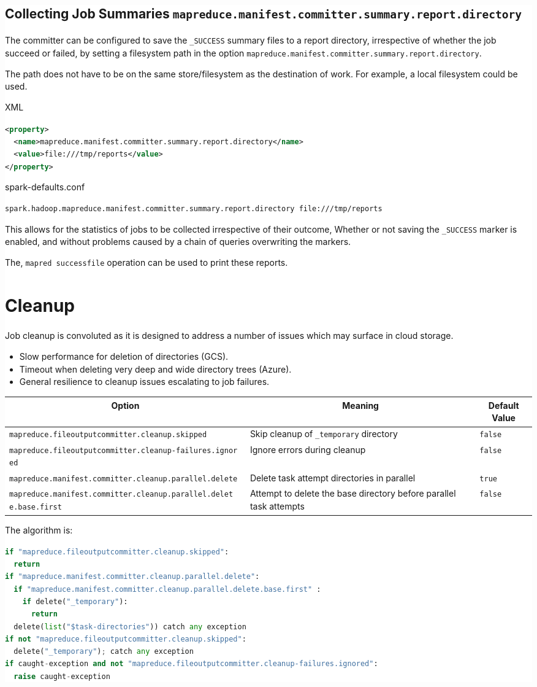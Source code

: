 ## <a name="summaries"></a> Collecting Job Summaries `mapreduce.manifest.committer.summary.report.directory`

The committer can be configured to save the `_SUCCESS` summary files to a report directory,
irrespective of whether the job succeed or failed, by setting a filesystem path in
the option `mapreduce.manifest.committer.summary.report.directory`.

The path does not have to be on the same
store/filesystem as the destination of work. For example, a local filesystem could be used.

XML

```xml
<property>
  <name>mapreduce.manifest.committer.summary.report.directory</name>
  <value>file:///tmp/reports</value>
</property>
```

spark-defaults.conf

```
spark.hadoop.mapreduce.manifest.committer.summary.report.directory file:///tmp/reports
```

This allows for the statistics of jobs to be collected irrespective of their outcome, Whether or not
saving the `_SUCCESS` marker is enabled, and without problems caused by a chain of queries
overwriting the markers.

The, `mapred successfile` operation can be used to print these reports. 


# <a name="cleanup"></a> Cleanup

Job cleanup is convoluted as it is designed to address a number of issues which
may surface in cloud storage.

* Slow performance for deletion of directories (GCS).
* Timeout when deleting very deep and wide directory trees (Azure).
* General resilience to cleanup issues escalating to job failures.


| Option | Meaning | Default Value |
|--------|---------|---------------|
| `mapreduce.fileoutputcommitter.cleanup.skipped` | Skip cleanup of `_temporary` directory| `false` |
| `mapreduce.fileoutputcommitter.cleanup-failures.ignored` | Ignore errors during cleanup | `false` |
| `mapreduce.manifest.committer.cleanup.parallel.delete` | Delete task attempt directories in parallel | `true` |
| `mapreduce.manifest.committer.cleanup.parallel.delete.base.first` | Attempt to delete the base directory before parallel task attempts | `false` |

The algorithm is:

```python
if "mapreduce.fileoutputcommitter.cleanup.skipped":
  return
if "mapreduce.manifest.committer.cleanup.parallel.delete":
  if "mapreduce.manifest.committer.cleanup.parallel.delete.base.first" :
    if delete("_temporary"):
      return
  delete(list("$task-directories")) catch any exception
if not "mapreduce.fileoutputcommitter.cleanup.skipped":
  delete("_temporary"); catch any exception
if caught-exception and not "mapreduce.fileoutputcommitter.cleanup-failures.ignored":
  raise caught-exception
```
